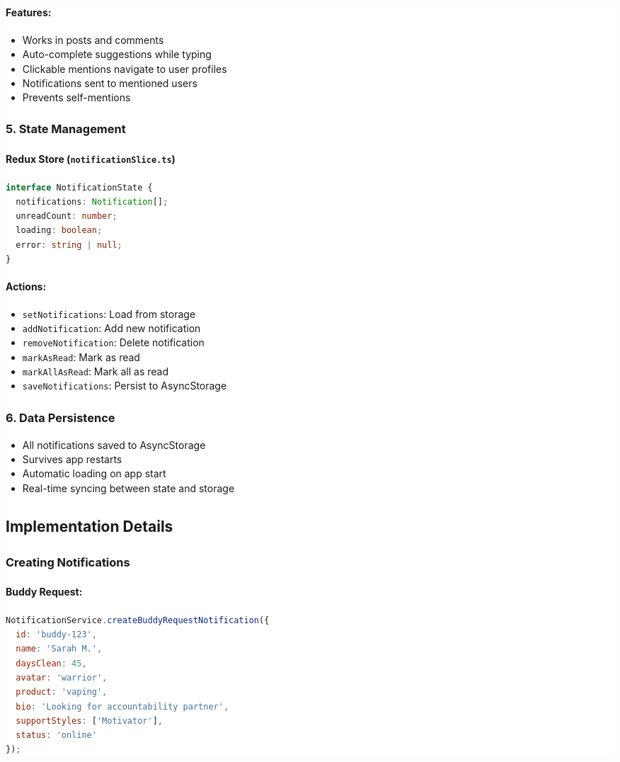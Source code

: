 #### Features:
- Works in posts and comments
- Auto-complete suggestions while typing
- Clickable mentions navigate to user profiles
- Notifications sent to mentioned users
- Prevents self-mentions

### 5. **State Management**

#### Redux Store (`notificationSlice.ts`)
```typescript
interface NotificationState {
  notifications: Notification[];
  unreadCount: number;
  loading: boolean;
  error: string | null;
}
```

#### Actions:
- `setNotifications`: Load from storage
- `addNotification`: Add new notification
- `removeNotification`: Delete notification
- `markAsRead`: Mark as read
- `markAllAsRead`: Mark all as read
- `saveNotifications`: Persist to AsyncStorage

### 6. **Data Persistence**
- All notifications saved to AsyncStorage
- Survives app restarts
- Automatic loading on app start
- Real-time syncing between state and storage

## Implementation Details

### Creating Notifications

#### Buddy Request:
```javascript
NotificationService.createBuddyRequestNotification({
  id: 'buddy-123',
  name: 'Sarah M.',
  daysClean: 45,
  avatar: 'warrior',
  product: 'vaping',
  bio: 'Looking for accountability partner',
  supportStyles: ['Motivator'],
  status: 'online'
});
```
